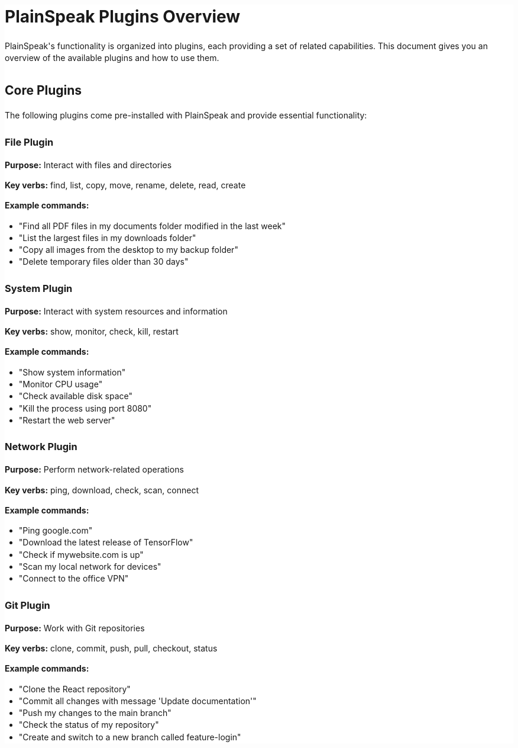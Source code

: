 # PlainSpeak Plugins Overview

PlainSpeak's functionality is organized into plugins, each providing a set of related capabilities. This document gives you an overview of the available plugins and how to use them.

## Core Plugins

The following plugins come pre-installed with PlainSpeak and provide essential functionality:

### File Plugin

**Purpose:** Interact with files and directories

**Key verbs:** find, list, copy, move, rename, delete, read, create

**Example commands:**
- "Find all PDF files in my documents folder modified in the last week"
- "List the largest files in my downloads folder"
- "Copy all images from the desktop to my backup folder"
- "Delete temporary files older than 30 days"

### System Plugin

**Purpose:** Interact with system resources and information

**Key verbs:** show, monitor, check, kill, restart

**Example commands:**
- "Show system information"
- "Monitor CPU usage"
- "Check available disk space"
- "Kill the process using port 8080"
- "Restart the web server"

### Network Plugin

**Purpose:** Perform network-related operations

**Key verbs:** ping, download, check, scan, connect

**Example commands:**
- "Ping google.com"
- "Download the latest release of TensorFlow"
- "Check if mywebsite.com is up"
- "Scan my local network for devices"
- "Connect to the office VPN"

### Git Plugin

**Purpose:** Work with Git repositories

**Key verbs:** clone, commit, push, pull, checkout, status

**Example commands:**
- "Clone the React repository"
- "Commit all changes with message 'Update documentation'"
- "Push my changes to the main branch"
- "Check the status of my repository"
- "Create and switch to a new branch called feature-login"
